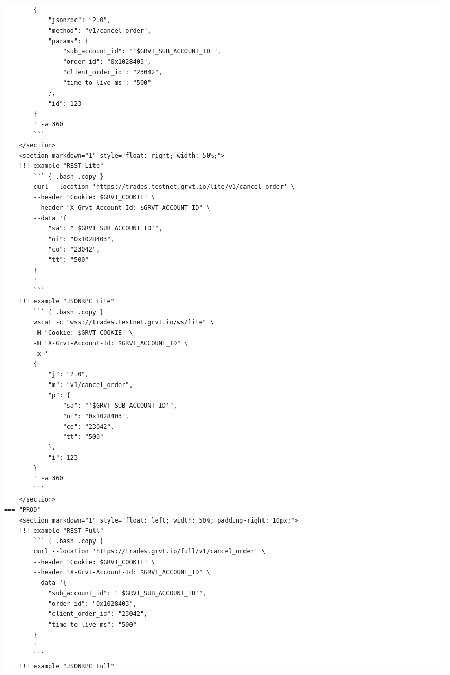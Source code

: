             {
                "jsonrpc": "2.0",
                "method": "v1/cancel_order",
                "params": {
                    "sub_account_id": "'$GRVT_SUB_ACCOUNT_ID'",
                    "order_id": "0x1028403",
                    "client_order_id": "23042",
                    "time_to_live_ms": "500"
                },
                "id": 123
            }
            ' -w 360
            ```
        </section>
        <section markdown="1" style="float: right; width: 50%;">
        !!! example "REST Lite"
            ``` { .bash .copy }
            curl --location 'https://trades.testnet.grvt.io/lite/v1/cancel_order' \
            --header "Cookie: $GRVT_COOKIE" \
            --header "X-Grvt-Account-Id: $GRVT_ACCOUNT_ID" \
            --data '{
                "sa": "'$GRVT_SUB_ACCOUNT_ID'",
                "oi": "0x1028403",
                "co": "23042",
                "tt": "500"
            }
            '
            ```
        !!! example "JSONRPC Lite"
            ``` { .bash .copy }
            wscat -c "wss://trades.testnet.grvt.io/ws/lite" \
            -H "Cookie: $GRVT_COOKIE" \
            -H "X-Grvt-Account-Id: $GRVT_ACCOUNT_ID" \
            -x '
            {
                "j": "2.0",
                "m": "v1/cancel_order",
                "p": {
                    "sa": "'$GRVT_SUB_ACCOUNT_ID'",
                    "oi": "0x1028403",
                    "co": "23042",
                    "tt": "500"
                },
                "i": 123
            }
            ' -w 360
            ```
        </section>
    === "PROD"
        <section markdown="1" style="float: left; width: 50%; padding-right: 10px;">
        !!! example "REST Full"
            ``` { .bash .copy }
            curl --location 'https://trades.grvt.io/full/v1/cancel_order' \
            --header "Cookie: $GRVT_COOKIE" \
            --header "X-Grvt-Account-Id: $GRVT_ACCOUNT_ID" \
            --data '{
                "sub_account_id": "'$GRVT_SUB_ACCOUNT_ID'",
                "order_id": "0x1028403",
                "client_order_id": "23042",
                "time_to_live_ms": "500"
            }
            '
            ```
        !!! example "JSONRPC Full"